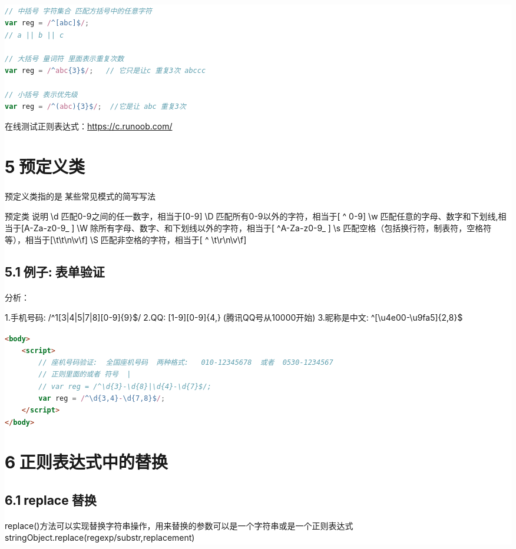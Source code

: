 ```js
// 中括号 字符集合 匹配方括号中的任意字符
var reg = /^[abc]$/;
// a || b || c

// 大括号 量词符 里面表示重复次数
var reg = /^abc{3}$/;   // 它只是让c 重复3次 abccc

// 小括号 表示优先级
var reg = /^(abc){3}$/;  //它是让 abc 重复3次
```


在线测试正则表达式：https://c.runoob.com/

# 5 预定义类
预定义类指的是 某些常见模式的简写写法

预定类	说明
\d	匹配0-9之间的任一数字，相当于[0-9]
\D	匹配所有0-9以外的字符，相当于[ ^ 0-9]
\w	匹配任意的字母、数字和下划线,相当于[A-Za-z0-9_ ]
\W	除所有字母、数字、和下划线以外的字符，相当于[ ^A-Za-z0-9_ ]
\s	匹配空格（包括换行符，制表符，空格符等），相当于[\t\t\n\v\f]
\S	匹配非空格的字符，相当于[ ^ \t\r\n\v\f]


## 5.1 例子: 表单验证
分析：

1.手机号码: /^1[3|4|5|7|8][0-9]{9}$/
2.QQ: [1-9][0-9]{4,} (腾讯QQ号从10000开始)
3.昵称是中文: ^[\u4e00-\u9fa5]{2,8}$

```html
<body>
    <script>
        // 座机号码验证:  全国座机号码  两种格式:   010-12345678  或者  0530-1234567
        // 正则里面的或者 符号  |  
        // var reg = /^\d{3}-\d{8}|\d{4}-\d{7}$/;
        var reg = /^\d{3,4}-\d{7,8}$/;
    </script>
</body>
```


# 6 正则表达式中的替换
## 6.1 replace 替换
replace()方法可以实现替换字符串操作，用来替换的参数可以是一个字符串或是一个正则表达式
    stringObject.replace(regexp/substr,replacement)
